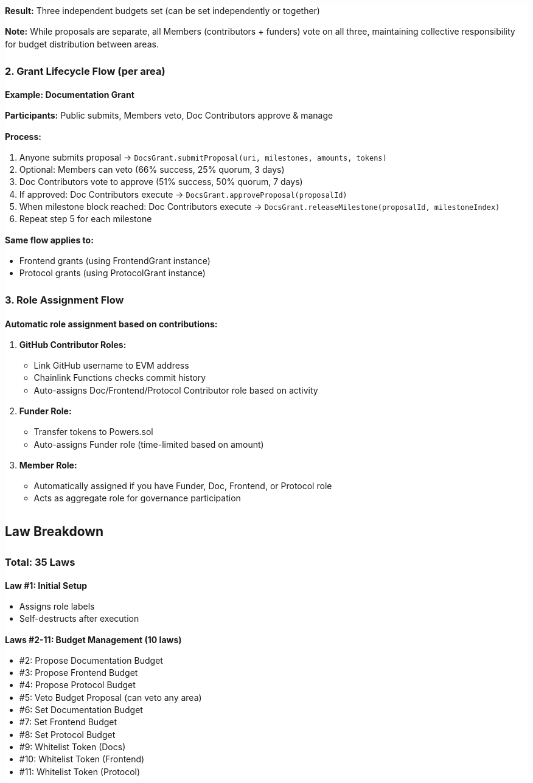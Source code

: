 **Result:** Three independent budgets set (can be set independently or together)

**Note:** While proposals are separate, all Members (contributors + funders) vote on all three, maintaining collective responsibility for budget distribution between areas.

### 2. Grant Lifecycle Flow (per area)

**Example: Documentation Grant**

**Participants:** Public submits, Members veto, Doc Contributors approve & manage

**Process:**
1. Anyone submits proposal → `DocsGrant.submitProposal(uri, milestones, amounts, tokens)`
2. Optional: Members can veto (66% success, 25% quorum, 3 days)
3. Doc Contributors vote to approve (51% success, 50% quorum, 7 days)
4. If approved: Doc Contributors execute → `DocsGrant.approveProposal(proposalId)`
5. When milestone block reached: Doc Contributors execute → `DocsGrant.releaseMilestone(proposalId, milestoneIndex)`
6. Repeat step 5 for each milestone

**Same flow applies to:**
- Frontend grants (using FrontendGrant instance)
- Protocol grants (using ProtocolGrant instance)

### 3. Role Assignment Flow

**Automatic role assignment based on contributions:**

1. **GitHub Contributor Roles:**
   - Link GitHub username to EVM address
   - Chainlink Functions checks commit history
   - Auto-assigns Doc/Frontend/Protocol Contributor role based on activity

2. **Funder Role:**
   - Transfer tokens to Powers.sol
   - Auto-assigns Funder role (time-limited based on amount)

3. **Member Role:**
   - Automatically assigned if you have Funder, Doc, Frontend, or Protocol role
   - Acts as aggregate role for governance participation

## Law Breakdown

### Total: 35 Laws

**Law #1: Initial Setup**
- Assigns role labels
- Self-destructs after execution

**Laws #2-11: Budget Management (10 laws)**
- #2: Propose Documentation Budget
- #3: Propose Frontend Budget
- #4: Propose Protocol Budget
- #5: Veto Budget Proposal (can veto any area)
- #6: Set Documentation Budget
- #7: Set Frontend Budget
- #8: Set Protocol Budget
- #9: Whitelist Token (Docs)
- #10: Whitelist Token (Frontend)
- #11: Whitelist Token (Protocol)
